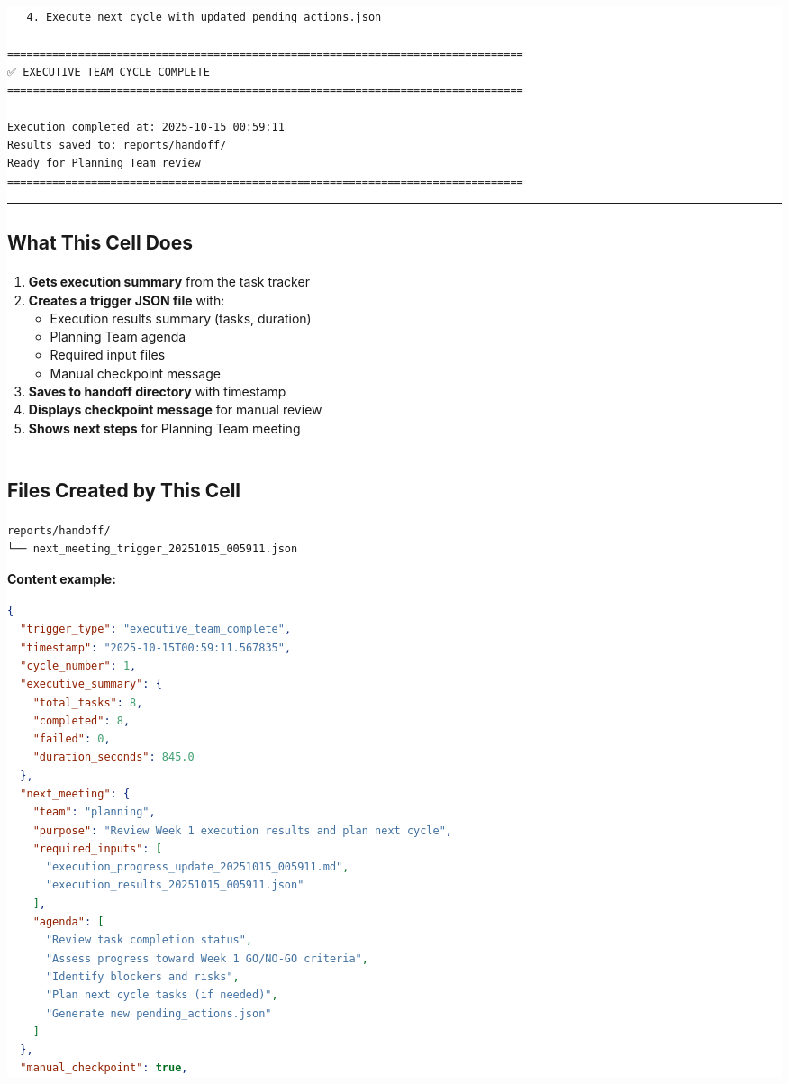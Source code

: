 ```
   4. Execute next cycle with updated pending_actions.json

================================================================================
✅ EXECUTIVE TEAM CYCLE COMPLETE
================================================================================

Execution completed at: 2025-10-15 00:59:11
Results saved to: reports/handoff/
Ready for Planning Team review
================================================================================
```

---

## What This Cell Does

1. **Gets execution summary** from the task tracker
2. **Creates a trigger JSON file** with:
   - Execution results summary (tasks, duration)
   - Planning Team agenda
   - Required input files
   - Manual checkpoint message
3. **Saves to handoff directory** with timestamp
4. **Displays checkpoint message** for manual review
5. **Shows next steps** for Planning Team meeting

---

## Files Created by This Cell

```
reports/handoff/
└── next_meeting_trigger_20251015_005911.json
```

**Content example:**
```json
{
  "trigger_type": "executive_team_complete",
  "timestamp": "2025-10-15T00:59:11.567835",
  "cycle_number": 1,
  "executive_summary": {
    "total_tasks": 8,
    "completed": 8,
    "failed": 0,
    "duration_seconds": 845.0
  },
  "next_meeting": {
    "team": "planning",
    "purpose": "Review Week 1 execution results and plan next cycle",
    "required_inputs": [
      "execution_progress_update_20251015_005911.md",
      "execution_results_20251015_005911.json"
    ],
    "agenda": [
      "Review task completion status",
      "Assess progress toward Week 1 GO/NO-GO criteria",
      "Identify blockers and risks",
      "Plan next cycle tasks (if needed)",
      "Generate new pending_actions.json"
    ]
  },
  "manual_checkpoint": true,
```